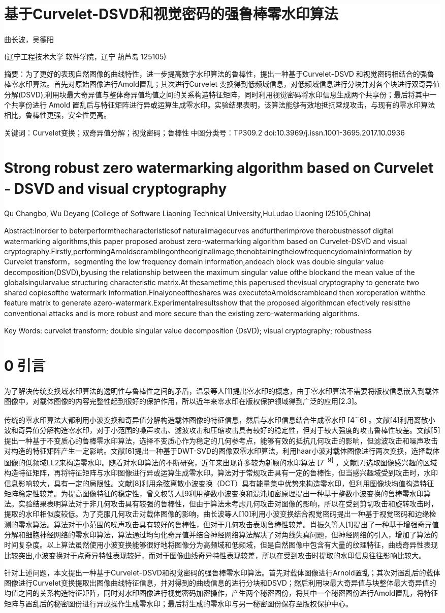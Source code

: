 # 基于Curvelet-DSVD和视觉密码的强鲁棒零水印算法

曲长波，吴德阳

(辽宁工程技术大学 软件学院，辽宁 葫芦岛 125105)

摘要：为了更好的表现自然图像的曲线特性，进一步提高数字水印算法的鲁棒性，提出一种基于Curvelet-DSVD 和视觉密码相结合的强鲁棒零水印算法。首先对原始图像进行Amold置乱；其次进行Curvelet 变换得到低频域信息，对低频域信息进行分块并对各个块进行双奇异值分解(DSVD),利用块最大奇异值与整体奇异值均值之间的关系构造特征矩阵，同时利用视觉密码将水印信息生成两个共享份；最后将其中一个共享份进行 Amold 置乱后与特征矩阵进行异或运算生成零水印。实验结果表明，该算法能够有效地抵抗常规攻击，与现有的零水印算法相比，鲁棒性更强，安全性更高。

关键词：Curvelet变换；双奇异值分解；视觉密码；鲁棒性 中图分类号：TP309.2 doi:10.3969/j.issn.1001-3695.2017.10.0936

# Strong robust zero watermarking algorithm based on Curvelet - DSVD and visual cryptography

Qu Changbo, Wu Deyang (College of Software Liaoning Technical University,HuLudao Liaoning l25105,China)

Abstract:Inorder to beterperformthecharacteristicsof naturalimagecurves andfurtherimprove therobustnessof digital watermarking algorithms,this paper proposed arobust zero-watermarking algorithm based on Curvelet-DSVD and visual cryptography.Firstly,performingArnoldscramblingontheoriginalimage,thenobtainingthelowfrequencydomaininformation by Curvelet transform，segmenting the low frequency domain information,andeach block was double singular value decomposition(DSVD),byusing the relationship between the maximum singular value ofthe blockand the mean value of the globalsingularvalue structuring characteristic matrix.At thesametime,this paperused thevisual cryptography to generate two shared copiesofthe watermark information.Finalyoneoftheshares was executetoArnoldscrambleand then xoroperation withthe feature matrix to generate azero-watermark.Experimentalresultsshow that the proposed algorithmcan efectively resistthe conventional attacks and is more robust and more secure than the existing zero-watermarking algorithms.

Key Words: curvelet transform; double singular value decomposition (DsVD); visual cryptography; robustness

# 0 引言

为了解决传统变换域水印算法的透明性与鲁棒性之间的矛盾，温泉等人[1]提出零水印的概念，由于零水印算法不需要将版权信息嵌入到载体图像中，对载体图像的内容完整性起到很好的保护作用，所以近年来零水印在版权保护领域得到广泛的应用[2.3]。

传统的零水印算法大都利用小波变换和奇异值分解构造载体图像的特征信息，然后与水印信息结合生成零水印 $[ 4 ^ { \sim } 6 ]$ 。文献[4]利用离散小波和奇异值分解构造零水印，对于小范围的噪声攻击、滤波攻击和压缩攻击具有较好的稳定性，但对于较大强度的攻击鲁棒性较差。文献[5]提出一种基于不变质心的鲁棒零水印算法，选择不变质心作为稳定的几何参考点，能够有效的抵抗几何攻击的影响，但滤波攻击和噪声攻击对构造的特征矩阵产生一定影响。文献[6]提出一种基于DWT-SVD的图像双零水印算法，利用haar小波对载体图像进行两次变换，选择载体图像的低频域LL2来构造零水印。随着对水印算法的不断研究，近年来出现许多较为新颖的水印算法 $[ 7 ^ { - 9 ] }$ ，文献[7]选取图像感兴趣的区域构造特征矩阵，再将特征矩阵与水印图像进行异或运算生成零水印。算法对于常规攻击具有一定的鲁棒性，但当感兴趣域受到攻击时，水印信息影响较大，具有一定的局限性。文献[8]利用余弦离散小波变换（DCT）具有能量集中优势来构造零水印，但利用图像块均值构造特征矩阵稳定性较差。为提高图像特征的稳定性，曾文权等人[9利用整数小波变换和混沌加密原理提出一种基于整数小波变换的鲁棒零水印算法。实验结果表明算法对于非几何攻击具有较强的鲁棒性，但由于算法未考虑几何攻击对图像的影响，所以在受到剪切攻击和旋转攻击时，提取的水印相似度较低。为了克服几何攻击对载体图像的影响，曲长波等人[10]利用小波变换结合视觉密码提出一种基于视觉密码和边缘检测的零水算法。算法对于小范围的噪声攻击具有较好的鲁棒性，但对于几何攻击表现鲁棒性较差。肖振久等人[1]提出了一种基于增强奇异值分解和细胞神经网络的零水印算法，算法通过均匀化奇异值并结合神经网络算法解决了对角线失真问题，但神经网络的引入，增加了算法的时间复杂度。以上算法虽然使用小波变换能够很好地将图像分为高频域和低频域，但是自然图像中包含有大量的纹理特征，曲线奇异性表现比较突出,小波变换对于点奇异特性表现较好，而对于图像曲线奇异特性表现较差，所以在受到攻击时提取的水印信息往往影响比较大。

针对上述问题，本文提出一种基于Curvelet-DSVD和视觉密码的强鲁棒零水印算法。首先对载体图像进行Arnold置乱；其次对置乱后的载体图像进行Curvelet变换提取出图像曲线特征信息，并对得到的曲线信息的进行分块和DSVD；然后利用块最大奇异值与块整体最大奇异值的均值之间的关系构造特征矩阵，同时对水印图像进行视觉密码加密操作，产生两个秘密图份，将其中一个秘密图份进行Amold置乱，将特征矩阵与置乱后的秘密图份进行异或操作生成零水印；最后将生成的零水印与另一秘密图份保存至版权保护中心。
